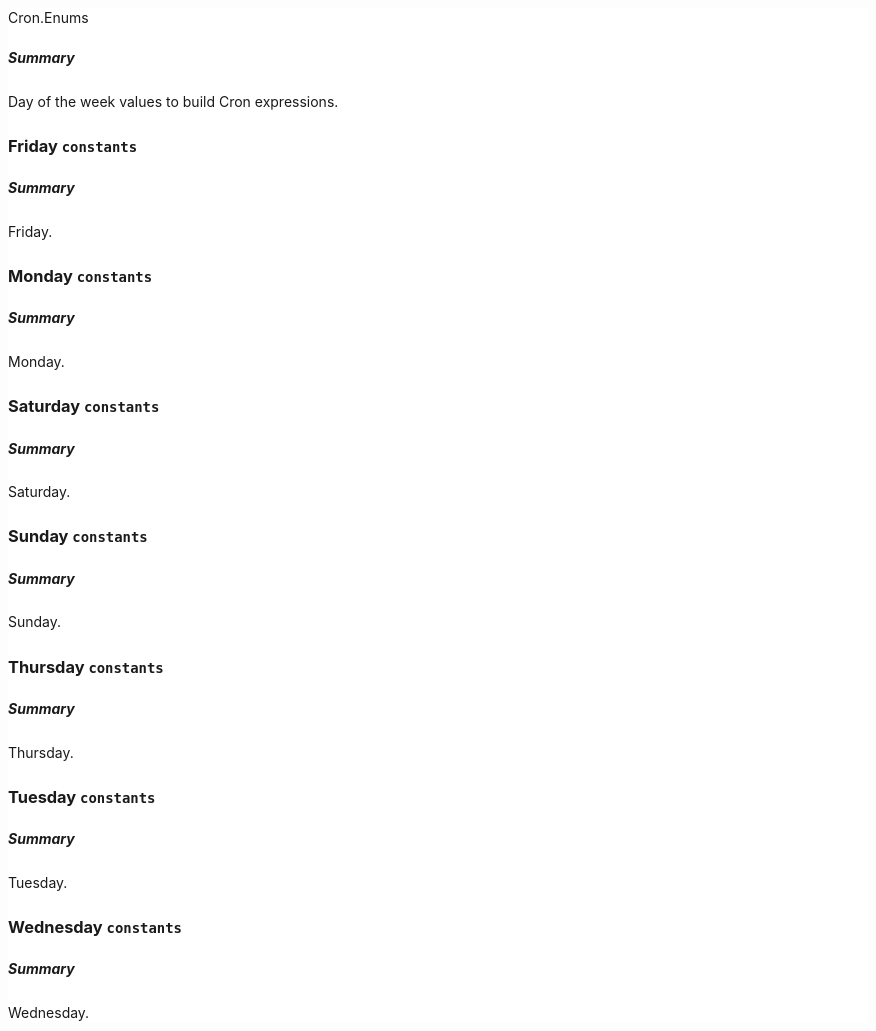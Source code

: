 Cron.Enums

##### Summary

Day of the week values to build Cron expressions.

<a name='F-Cron-Enums-CronDays-Friday'></a>
### Friday `constants`

##### Summary

Friday.

<a name='F-Cron-Enums-CronDays-Monday'></a>
### Monday `constants`

##### Summary

Monday.

<a name='F-Cron-Enums-CronDays-Saturday'></a>
### Saturday `constants`

##### Summary

Saturday.

<a name='F-Cron-Enums-CronDays-Sunday'></a>
### Sunday `constants`

##### Summary

Sunday.

<a name='F-Cron-Enums-CronDays-Thursday'></a>
### Thursday `constants`

##### Summary

Thursday.

<a name='F-Cron-Enums-CronDays-Tuesday'></a>
### Tuesday `constants`

##### Summary

Tuesday.

<a name='F-Cron-Enums-CronDays-Wednesday'></a>
### Wednesday `constants`

##### Summary

Wednesday.
